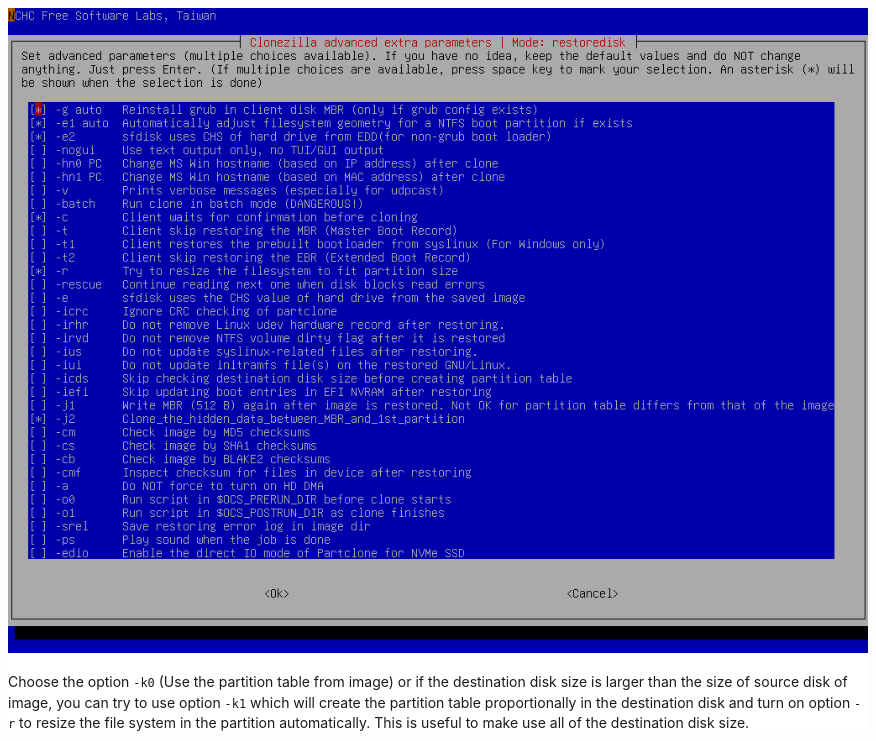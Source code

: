 ![Expert mode advanced parameters](./images/create-recovery-clonezilla/ocs-09-advanced-param-extra.png)

Choose the option `-k0` (Use the partition table from image) or if the destination disk size is larger than the size of source disk of image, you can try to use option `-k1` which will create the partition table proportionally in the destination disk and turn on option `-r` to resize the file system in the partition automatically. This is useful to make use all of the destination disk size.

